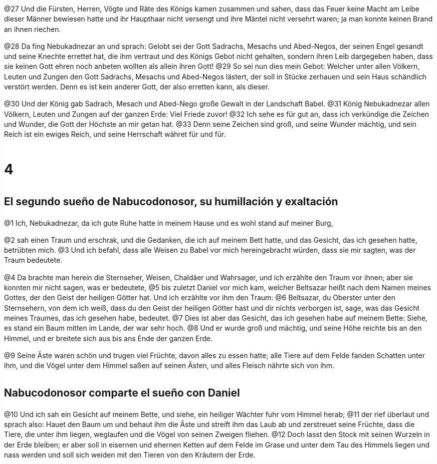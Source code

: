 @27 Und die Fürsten, Herren, Vögte und Räte des Königs kamen zusammen und sahen, dass das Feuer keine Macht am Leibe dieser Männer bewiesen hatte und ihr Haupthaar nicht versengt und ihre Mäntel nicht versehrt waren; ja man konnte keinen Brand an ihnen riechen.

@28 Da fing Nebukadnezar an und sprach: Gelobt sei der Gott Sadrachs, Mesachs und Abed-Negos, der seinen Engel gesandt und seine Knechte errettet hat, die ihm vertraut und des Königs Gebot nicht gehalten, sondern ihren Leib dargegeben haben, dass sie keinen Gott ehren noch anbeten wollten als allein ihren Gott!
@29 So sei nun dies mein Gebot: Welcher unter allen Völkern, Leuten und Zungen den Gott Sadrachs, Mesachs und Abed-Negos lästert, der soll in Stücke zerhauen und sein Haus schändlich verstört werden. Denn es ist kein anderer Gott, der also erretten kann, als dieser.

@30 Und der König gab Sadrach, Mesach und Abed-Nego große Gewalt in der Landschaft Babel.
@31 König Nebukadnezar allen Völkern, Leuten und Zungen auf der ganzen Erde: Viel Friede zuvor!
@32 Ich sehe es für gut an, dass ich verkündige die Zeichen und Wunder, die Gott der Höchste an mir getan hat.
@33 Denn seine Zeichen sind groß, und seine Wunder mächtig, und sein Reich ist ein ewiges Reich, und seine Herrschaft währet für und für.

# 4
## El segundo sueño de Nabucodonosor, su humillación y exaltación
@1 Ich, Nebukadnezar, da ich gute Ruhe hatte in meinem Hause und es wohl stand auf meiner Burg,

@2 sah einen Traum und erschrak, und die Gedanken, die ich auf meinem Bett hatte, und das Gesicht, das ich gesehen hatte, betrübten mich.
@3 Und ich befahl, dass alle Weisen zu Babel vor mich hereingebracht würden, dass sie mir sagten, was der Traum bedeutete.

@4 Da brachte man herein die Sternseher, Weisen, Chaldäer und Wahrsager, und ich erzählte den Traum vor ihnen; aber sie konnten mir nicht sagen, was er bedeutete,
@5 bis zuletzt Daniel vor mich kam, welcher Beltsazar heißt nach dem Namen meines Gottes, der den Geist der heiligen Götter hat. Und ich erzählte vor ihm den Traum:
@6 Beltsazar, du Oberster unter den Sternsehern, von dem ich weiß, dass du den Geist der heiligen Götter hast und dir nichts verborgen ist, sage, was das Gesicht meines Traumes, das ich gesehen habe, bedeutet.
@7 Dies ist aber das Gesicht, das ich gesehen habe auf meinem Bette: Siehe, es stand ein Baum mitten im Lande, der war sehr hoch.
@8 Und er wurde groß und mächtig, und seine Höhe reichte bis an den Himmel, und er breitete sich aus bis ans Ende der ganzen Erde.

@9 Seine Äste waren schön und trugen viel Früchte, davon alles zu essen hatte; alle Tiere auf dem Felde fanden Schatten unter ihm, und die Vögel unter dem Himmel saßen auf seinen Ästen, und alles Fleisch nährte sich von ihm.

## Nabucodonosor comparte el sueño con Daniel
@10 Und ich sah ein Gesicht auf meinem Bette, und siehe, ein heiliger Wächter fuhr vom Himmel herab;
@11 der rief überlaut und sprach also: Hauet den Baum um und behaut ihm die Äste und streift ihm das Laub ab und zerstreuet seine Früchte, dass die Tiere, die unter ihm liegen, weglaufen und die Vögel von seinen Zweigen fliehen.
@12 Doch lasst den Stock mit seinen Wurzeln in der Erde bleiben; er aber soll in eisernen und ehernen Ketten auf dem Felde im Grase und unter dem Tau des Himmels liegen und nass werden und soll sich weiden mit den Tieren von den Kräutern der Erde.
